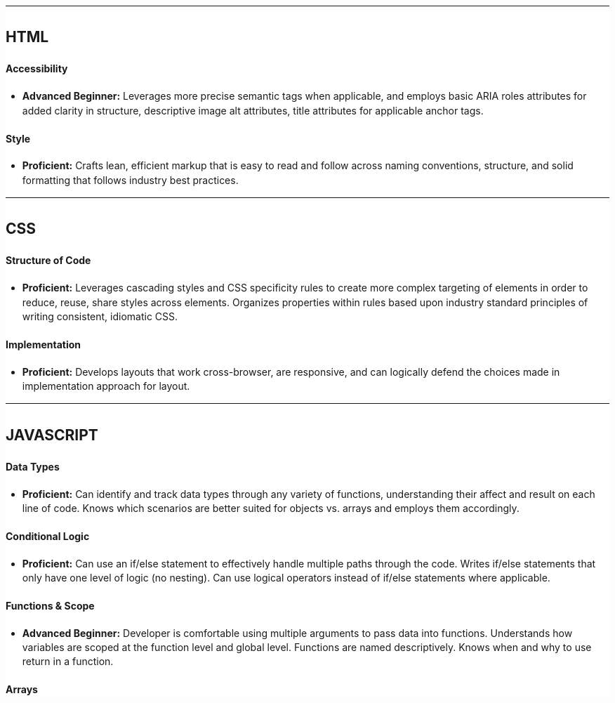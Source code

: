 ------------------------------------------------------------------

## HTML

#### Accessibility

* __Advanced Beginner:__ Leverages more precise semantic tags when applicable, and employs basic ARIA roles attributes for added clarity in structure, descriptive image alt attributes, title attributes for applicable anchor tags.

#### Style

* __Proficient:__ Crafts lean, efficient markup that is easy to read and follow across naming conventions, structure, and solid formatting that follows industry best practices.

------------------------------------------------------------------

## CSS

#### Structure of Code

* __Proficient:__ Leverages cascading styles and CSS specificity rules to create more complex targeting of elements in order to reduce, reuse, share styles across elements. Organizes properties within rules based upon industry standard principles of writing consistent, idiomatic CSS.

#### Implementation

* __Proficient:__ Develops layouts that work cross-browser, are responsive, and can logically defend the choices made in implementation approach for layout.

------------------------------------------------------------------

## JAVASCRIPT

#### Data Types

* __Proficient:__ Can identify and track data types through any variety of functions, understanding their affect and result on each line of code. Knows which scenarios are better suited for objects vs. arrays and employs them accordingly.

#### Conditional Logic

* __Proficient:__ Can use an if/else statement to effectively handle multiple paths through the code. Writes if/else statements that only have one level of logic (no nesting). Can use logical operators instead of if/else statements where applicable.

#### Functions & Scope

* __Advanced Beginner:__ Developer is comfortable using multiple arguments to pass data into functions. Understands how variables are scoped at the function level and global level. Functions are named descriptively. Knows when and why to use return in a function.

#### Arrays
